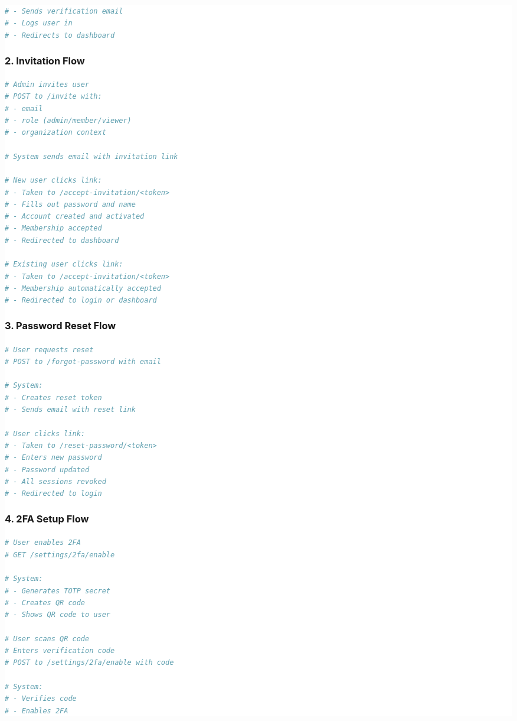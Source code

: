 ```python
# - Sends verification email
# - Logs user in
# - Redirects to dashboard
```

### 2. Invitation Flow

```python
# Admin invites user
# POST to /invite with:
# - email
# - role (admin/member/viewer)
# - organization context

# System sends email with invitation link

# New user clicks link:
# - Taken to /accept-invitation/<token>
# - Fills out password and name
# - Account created and activated
# - Membership accepted
# - Redirected to dashboard

# Existing user clicks link:
# - Taken to /accept-invitation/<token>
# - Membership automatically accepted
# - Redirected to login or dashboard
```

### 3. Password Reset Flow

```python
# User requests reset
# POST to /forgot-password with email

# System:
# - Creates reset token
# - Sends email with reset link

# User clicks link:
# - Taken to /reset-password/<token>
# - Enters new password
# - Password updated
# - All sessions revoked
# - Redirected to login
```

### 4. 2FA Setup Flow

```python
# User enables 2FA
# GET /settings/2fa/enable

# System:
# - Generates TOTP secret
# - Creates QR code
# - Shows QR code to user

# User scans QR code
# Enters verification code
# POST to /settings/2fa/enable with code

# System:
# - Verifies code
# - Enables 2FA
```